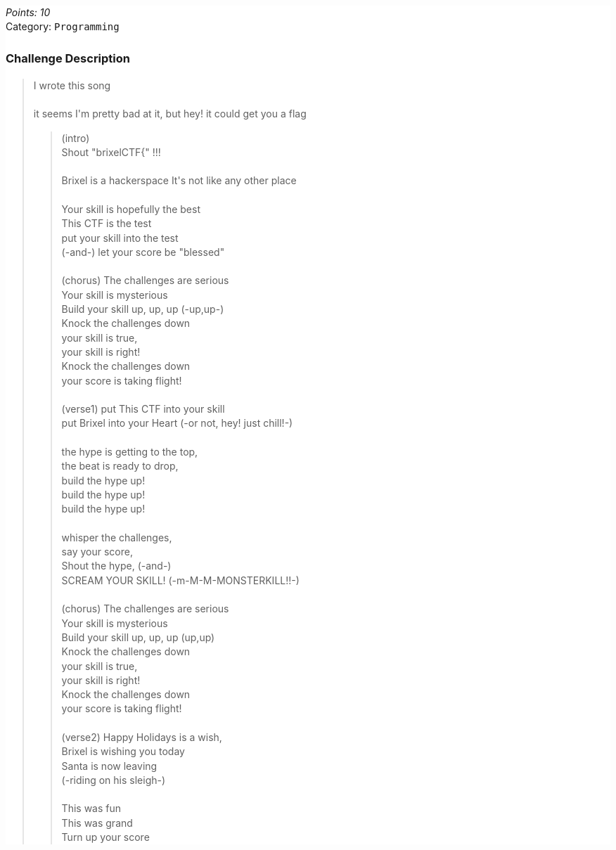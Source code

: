 *Points: 10*
<br/>
Category: <kbd>Programming</kbd>

### Challenge Description
> I wrote this song
<br/><br/>
it seems I'm pretty bad at it, but hey! it could get you a flag
>> (intro) <br/>
Shout "brixelCTF{" !!!
<br/><br/>
Brixel is a hackerspace
It's not like any other place
<br/><br/>
Your skill is hopefully the best <br/>
This CTF is the test <br/>
put your skill into the test <br/>
(-and-) let your score be "blessed"
<br/><br/>
(chorus)
The challenges are serious <br/>
Your skill is mysterious <br/>
Build your skill up, up, up (-up,up-) <br/>
Knock the challenges down <br/>
your skill is true, <br/>
your skill is right! <br/>
Knock the challenges down <br/>
your score is taking flight!
<br/><br/>
(verse1)
put This CTF into your skill <br/>
put Brixel into your Heart (-or not, hey! just chill!-)
<br/><br/>
the hype is getting to the top, <br/>
the beat is ready to drop, <br/>
build the hype up! <br/>
build the hype up! <br/>
build the hype up!
<br/><br/>
whisper the challenges, <br/>
say your score, <br/>
Shout the hype, (-and-) <br/>
SCREAM YOUR SKILL! (-m-M-M-MONSTERKILL!!-)
<br/><br/>
(chorus)
The challenges are serious <br/>
Your skill is mysterious <br/>
Build your skill up, up, up (up,up) <br/>
Knock the challenges down <br/>
your skill is true, <br/>
your skill is right! <br/>
Knock the challenges down <br/>
your score is taking flight!
<br/><br/>
(verse2)
Happy Holidays is a wish, <br/>
Brixel is wishing you today <br/>
Santa is now leaving <br/>
(-riding on his sleigh-)
<br/><br/>
This was fun <br/>
This was grand <br/>
Turn up your score <br/>